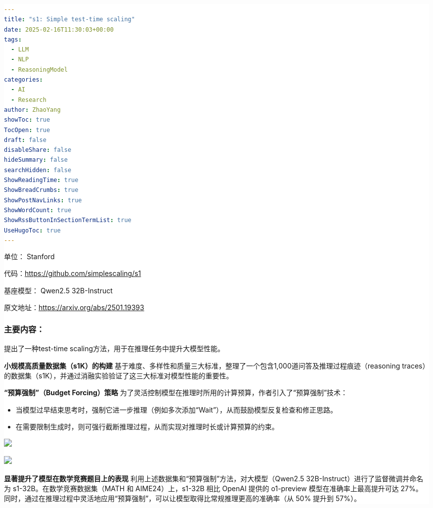 ```yaml
---
title: "s1: Simple test-time scaling"
date: 2025-02-16T11:30:03+00:00
tags:
  - LLM
  - NLP
  - ReasoningModel
categories:
  - AI
  - Research
author: ZhaoYang
showToc: true
TocOpen: true
draft: false
disableShare: false
hideSummary: false
searchHidden: false
ShowReadingTime: true
ShowBreadCrumbs: true
ShowPostNavLinks: true
ShowWordCount: true
ShowRssButtonInSectionTermList: true
UseHugoToc: true
---
```

单位： Stanford

代码：https://github.com/simplescaling/s1

基座模型： Qwen2.5 32B-Instruct

原文地址：https://arxiv.org/abs/2501.19393

### 主要内容：

提出了一种test-time scaling方法，用于在推理任务中提升大模型性能。

**小规模高质量数据集（s1K）的构建** 基于难度、多样性和质量三大标准，整理了一个包含1,000道问答及推理过程痕迹（reasoning traces）的数据集（s1K），并通过消融实验验证了这三大标准对模型性能的重要性。

**“预算强制”（Budget Forcing）策略** 为了灵活控制模型在推理时所用的计算预算，作者引入了“预算强制”技术：

- 当模型过早结束思考时，强制它进一步推理（例如多次添加“Wait”），从而鼓励模型反复检查和修正思路。
    
- 在需要限制生成时，则可强行截断推理过程，从而实现对推理时长或计算预算的约束。
    

![](https://dppemvhuzp.feishu.cn/space/api/box/stream/download/asynccode/?code=MmIyMGRkOWZmMGVlODRiNTJhOWYwY2M0NWZjNzNmMTNfUFV0T0lwaGRTQVFVbU05S0ltRDVPazJFbWZnM1NrVXhfVG9rZW46Q3B5RGI5V0N4b3FYZFl4TmJMMGNSenp1bnplXzE3NDg3NjM3Mjk6MTc0ODc2NzMyOV9WNA)

![](https://dppemvhuzp.feishu.cn/space/api/box/stream/download/asynccode/?code=MWM1MDY2YmJiM2I5OWU0MmRmN2JkN2E0ZDZmN2UyNzBfaE1qR3plV0FwUkxOd254cFlMaDdXZ25Od2o0dTlldDlfVG9rZW46SHBJa2JpZ0NLbzVXODl4ZEU2NWN0UGllbk5kXzE3NDg3NjM3Mjk6MTc0ODc2NzMyOV9WNA)

**显著提升了模型在数学竞赛题目上的表现** 利用上述数据集和“预算强制”方法，对大模型（Qwen2.5 32B-Instruct）进行了监督微调并命名为 s1-32B。在数学竞赛数据集（MATH 和 AIME24）上，s1-32B 相比 OpenAI 提供的 o1-preview 模型在准确率上最高提升可达 27%。同时，通过在推理过程中灵活地应用“预算强制”，可以让模型取得比常规推理更高的准确率（从 50% 提升到 57%）。
